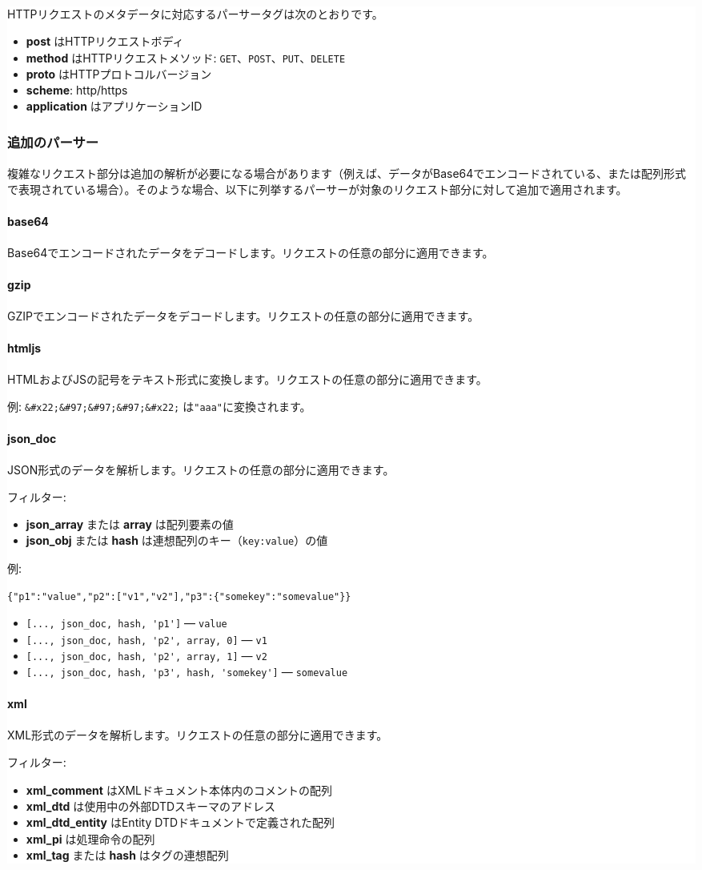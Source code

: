 HTTPリクエストのメタデータに対応するパーサータグは次のとおりです。

* **post** はHTTPリクエストボディ
* **method** はHTTPリクエストメソッド: `GET`、`POST`、`PUT`、`DELETE`
* **proto** はHTTPプロトコルバージョン
* **scheme**: http/https
* **application** はアプリケーションID

### 追加のパーサー

複雑なリクエスト部分は追加の解析が必要になる場合があります（例えば、データがBase64でエンコードされている、または配列形式で表現されている場合）。そのような場合、以下に列挙するパーサーが対象のリクエスト部分に対して追加で適用されます。

#### base64

Base64でエンコードされたデータをデコードします。リクエストの任意の部分に適用できます。

#### gzip

GZIPでエンコードされたデータをデコードします。リクエストの任意の部分に適用できます。

#### htmljs

HTMLおよびJSの記号をテキスト形式に変換します。リクエストの任意の部分に適用できます。

例: `&#x22;&#97;&#97;&#97;&#x22;` は`"aaa"`に変換されます。

#### json_doc

JSON形式のデータを解析します。リクエストの任意の部分に適用できます。

フィルター:

* **json_array** または **array** は配列要素の値
* **json_obj** または **hash** は連想配列のキー（`key:value`）の値

例:

```
{"p1":"value","p2":["v1","v2"],"p3":{"somekey":"somevalue"}}
```

* `[..., json_doc, hash, 'p1']` — `value`
* `[..., json_doc, hash, 'p2', array, 0]` — `v1`
* `[..., json_doc, hash, 'p2', array, 1]` — `v2`
* `[..., json_doc, hash, 'p3', hash, 'somekey']` — `somevalue`

#### xml

XML形式のデータを解析します。リクエストの任意の部分に適用できます。

フィルター:

* **xml_comment** はXMLドキュメント本体内のコメントの配列
* **xml_dtd** は使用中の外部DTDスキーマのアドレス
* **xml_dtd_entity** はEntity DTDドキュメントで定義された配列
* **xml_pi** は処理命令の配列
* **xml_tag** または **hash** はタグの連想配列


[rule-creation-options]:    ../../user-guides/events/check-attack.md#attack-analysis_1
[request-processing]:       ../../user-guides/rules/request-processing.md
[api-discovery-enable-link]:        ../../api-discovery/setup.md#enable